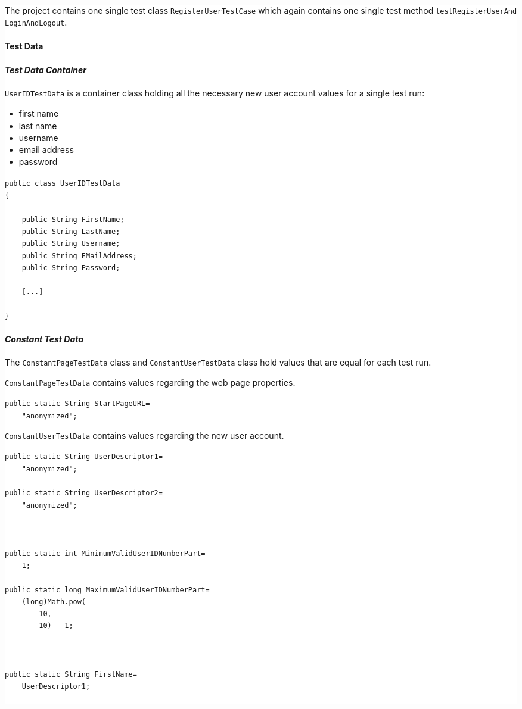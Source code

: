 The project contains one single test class `RegisterUserTestCase` which again contains one single test method `testRegisterUserAndLoginAndLogout`.

#### Test Data

#### *Test Data Container*

`UserIDTestData` is a container class holding all the necessary new user account values for a single test run:

- first name
- last name
- username
- email address
- password

```
public class UserIDTestData
{

	public String FirstName;
	public String LastName;
	public String Username;
	public String EMailAddress;
	public String Password;
	
	[...]

}
```

#### *Constant Test Data*

The `ConstantPageTestData` class and `ConstantUserTestData` class hold values that are equal for each test run.

`ConstantPageTestData` contains values regarding the web page properties.

```
public static String StartPageURL=
	"anonymized";	
```

`ConstantUserTestData` contains values regarding the new user account.

```
public static String UserDescriptor1=
	"anonymized";

public static String UserDescriptor2=
	"anonymized";



public static int MinimumValidUserIDNumberPart=
	1;

public static long MaximumValidUserIDNumberPart=
	(long)Math.pow(
		10,
		10) - 1;



public static String FirstName=
	UserDescriptor1;


```